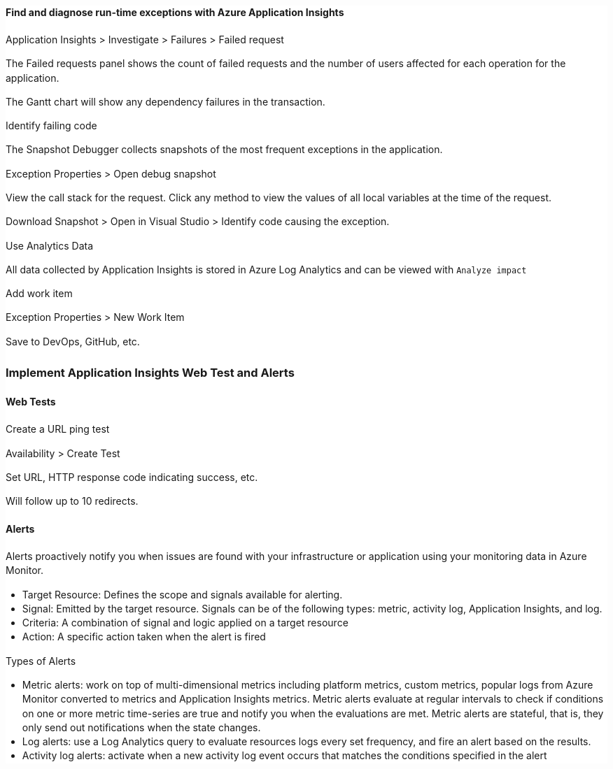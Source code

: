 #### Find and diagnose run-time exceptions with Azure Application Insights

Application Insights > Investigate > Failures > Failed request

The Failed requests panel shows the count of failed requests and the number of users affected for each operation for the application.

The Gantt chart will show any dependency failures in the transaction.

Identify failing code

The Snapshot Debugger collects snapshots of the most frequent exceptions in the application.

Exception Properties > Open debug snapshot

 View the call stack for the request. Click any method to view the values of all local variables at the time of the request.

Download Snapshot > Open in Visual Studio > Identify code causing the exception.

Use Analytics Data

All data collected by Application Insights is stored in Azure Log Analytics and can be viewed with `Analyze impact`

Add work item

Exception Properties > New Work Item

Save to DevOps, GitHub, etc.

### Implement Application Insights Web Test and Alerts

#### Web Tests

Create a URL ping test

Availability > Create Test

Set URL, HTTP response code indicating success, etc.

Will follow up to 10 redirects.

#### Alerts

Alerts proactively notify you when issues are found with your infrastructure or application using your monitoring data in Azure Monitor.

* Target Resource: Defines the scope and signals available for alerting.
* Signal: Emitted by the target resource. Signals can be of the following types: metric, activity log, Application Insights, and log.
* Criteria: A combination of signal and logic applied on a target resource
* Action: A specific action taken when the alert is fired

Types of Alerts

* Metric alerts: work on top of multi-dimensional metrics including platform metrics, custom metrics, popular logs from Azure Monitor converted to metrics and Application Insights metrics. Metric alerts evaluate at regular intervals to check if conditions on one or more metric time-series are true and notify you when the evaluations are met. Metric alerts are stateful, that is, they only send out notifications when the state changes.
* Log alerts: use a Log Analytics query to evaluate resources logs every set frequency, and fire an alert based on the results.
* Activity log alerts: activate when a new activity log event occurs that matches the conditions specified in the alert

